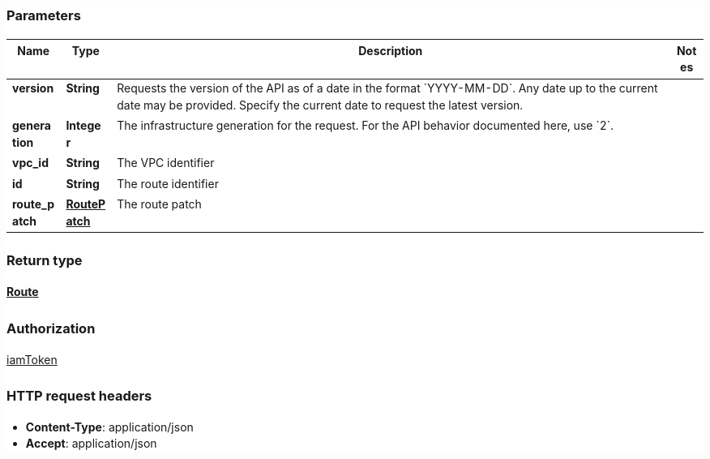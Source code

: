 ### Parameters


Name | Type | Description  | Notes
------------- | ------------- | ------------- | -------------
 **version** | **String**| Requests the version of the API as of a date in the format &#x60;YYYY-MM-DD&#x60;. Any date up to the current date may be provided. Specify the current date to request the latest version. | 
 **generation** | **Integer**| The infrastructure generation for the request. For the API behavior documented here, use &#x60;2&#x60;. | 
 **vpc_id** | **String**| The VPC identifier | 
 **id** | **String**| The route identifier | 
 **route_patch** | [**RoutePatch**](RoutePatch.md)| The route patch | 

### Return type

[**Route**](Route.md)

### Authorization

[iamToken](../README.md#iamToken)

### HTTP request headers

- **Content-Type**: application/json
- **Accept**: application/json

